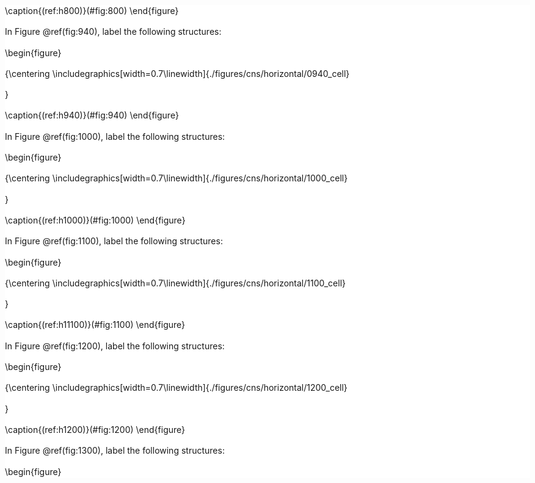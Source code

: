 \caption{(ref:h800)}(\#fig:800)
\end{figure}

In Figure \@ref(fig:940), label the following structures:





\begin{figure}

{\centering \includegraphics[width=0.7\linewidth]{./figures/cns/horizontal/0940_cell} 

}

\caption{(ref:h940)}(\#fig:940)
\end{figure}

In Figure \@ref(fig:1000), label the following structures:





\begin{figure}

{\centering \includegraphics[width=0.7\linewidth]{./figures/cns/horizontal/1000_cell} 

}

\caption{(ref:h1000)}(\#fig:1000)
\end{figure}

In Figure \@ref(fig:1100), label the following structures:





\begin{figure}

{\centering \includegraphics[width=0.7\linewidth]{./figures/cns/horizontal/1100_cell} 

}

\caption{(ref:h11100)}(\#fig:1100)
\end{figure}

In Figure \@ref(fig:1200), label the following structures:





\begin{figure}

{\centering \includegraphics[width=0.7\linewidth]{./figures/cns/horizontal/1200_cell} 

}

\caption{(ref:h1200)}(\#fig:1200)
\end{figure}

In Figure \@ref(fig:1300), label the following structures:





\begin{figure}
